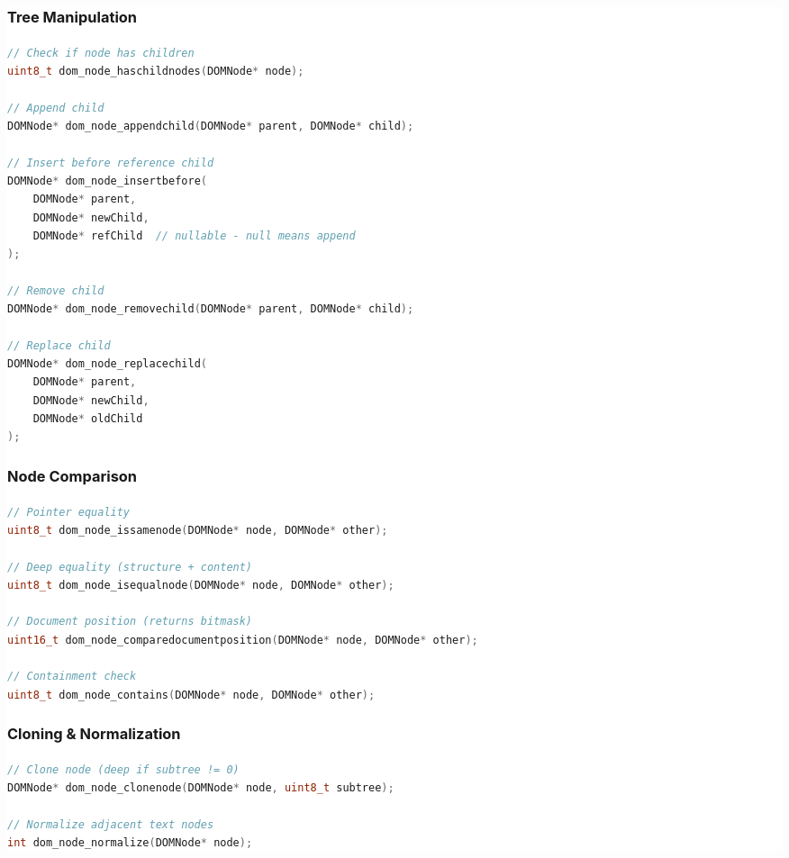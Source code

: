 ### Tree Manipulation

```c
// Check if node has children
uint8_t dom_node_haschildnodes(DOMNode* node);

// Append child
DOMNode* dom_node_appendchild(DOMNode* parent, DOMNode* child);

// Insert before reference child
DOMNode* dom_node_insertbefore(
    DOMNode* parent,
    DOMNode* newChild,
    DOMNode* refChild  // nullable - null means append
);

// Remove child
DOMNode* dom_node_removechild(DOMNode* parent, DOMNode* child);

// Replace child
DOMNode* dom_node_replacechild(
    DOMNode* parent,
    DOMNode* newChild,
    DOMNode* oldChild
);
```

### Node Comparison

```c
// Pointer equality
uint8_t dom_node_issamenode(DOMNode* node, DOMNode* other);

// Deep equality (structure + content)
uint8_t dom_node_isequalnode(DOMNode* node, DOMNode* other);

// Document position (returns bitmask)
uint16_t dom_node_comparedocumentposition(DOMNode* node, DOMNode* other);

// Containment check
uint8_t dom_node_contains(DOMNode* node, DOMNode* other);
```

### Cloning & Normalization

```c
// Clone node (deep if subtree != 0)
DOMNode* dom_node_clonenode(DOMNode* node, uint8_t subtree);

// Normalize adjacent text nodes
int dom_node_normalize(DOMNode* node);
```

